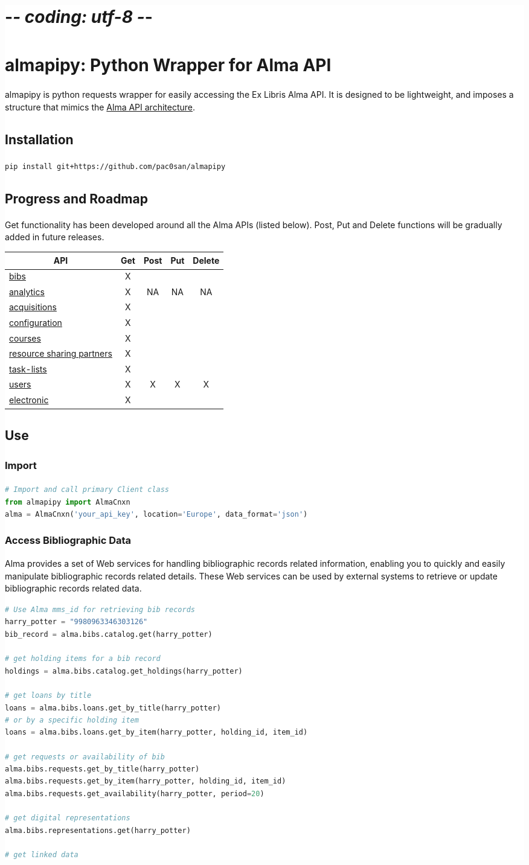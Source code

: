 # -*- coding: utf-8 -*-

# almapipy: Python Wrapper for Alma API

almapipy is python requests wrapper for easily accessing the Ex Libris Alma API. It is designed to be lightweight, and imposes a structure that mimics the [Alma API architecture](https://developers.exlibrisgroup.com/alma/apis).

## Installation
```pip install git+https://github.com/pac0san/almapipy```

## Progress and Roadmap
Get functionality has been developed around all the Alma APIs (listed below).
Post, Put and Delete functions will be gradually added in future releases.

| API | Get | Post | Put | Delete |
| --- | :---: | :---: | :---: | :---: |
| [bibs](#access-bibliographic-data) | X | | | |
| [analytics](#access-reports) | X | NA | NA | NA |
| [acquisitions](#access-acquisitions) | X | | | |
| [configuration](#access-configuration-settings) | X | | | |
| [courses](#access-courses) | X | | | |
| [resource sharing partners](#access-resource-sharing-partners) | X | | | |
| [task-lists](#access-task-lists) | X | | | |
| [users](#access-users) | X | X | X | X |
| [electronic](#access-electronic) | X | | | |

## Use

### Import
```python
# Import and call primary Client class
from almapipy import AlmaCnxn
alma = AlmaCnxn('your_api_key', location='Europe', data_format='json')
```
### Access Bibliographic Data
Alma provides a set of Web services for handling bibliographic records related information, enabling you to quickly and easily manipulate bibliographic records related details. These Web services can be used by external systems to retrieve or update bibliographic records related data.
```python
# Use Alma mms_id for retrieving bib records
harry_potter = "9980963346303126"
bib_record = alma.bibs.catalog.get(harry_potter)

# get holding items for a bib record
holdings = alma.bibs.catalog.get_holdings(harry_potter)

# get loans by title
loans = alma.bibs.loans.get_by_title(harry_potter)
# or by a specific holding item
loans = alma.bibs.loans.get_by_item(harry_potter, holding_id, item_id)

# get requests or availability of bib
alma.bibs.requests.get_by_title(harry_potter)
alma.bibs.requests.get_by_item(harry_potter, holding_id, item_id)
alma.bibs.requests.get_availability(harry_potter, period=20)

# get digital representations
alma.bibs.representations.get(harry_potter)

# get linked data
```